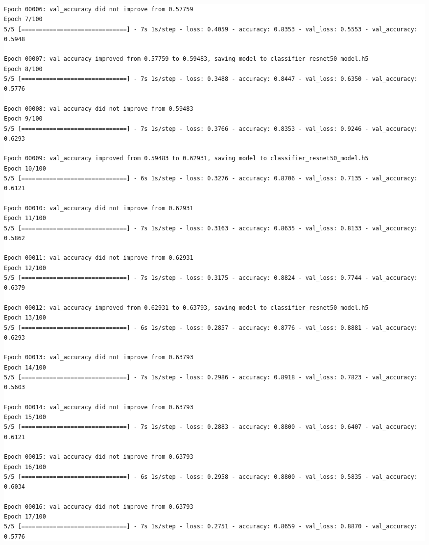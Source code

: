     Epoch 00006: val_accuracy did not improve from 0.57759
    Epoch 7/100
    5/5 [==============================] - 7s 1s/step - loss: 0.4059 - accuracy: 0.8353 - val_loss: 0.5553 - val_accuracy: 0.5948
    
    Epoch 00007: val_accuracy improved from 0.57759 to 0.59483, saving model to classifier_resnet50_model.h5
    Epoch 8/100
    5/5 [==============================] - 7s 1s/step - loss: 0.3488 - accuracy: 0.8447 - val_loss: 0.6350 - val_accuracy: 0.5776
    
    Epoch 00008: val_accuracy did not improve from 0.59483
    Epoch 9/100
    5/5 [==============================] - 7s 1s/step - loss: 0.3766 - accuracy: 0.8353 - val_loss: 0.9246 - val_accuracy: 0.6293
    
    Epoch 00009: val_accuracy improved from 0.59483 to 0.62931, saving model to classifier_resnet50_model.h5
    Epoch 10/100
    5/5 [==============================] - 6s 1s/step - loss: 0.3276 - accuracy: 0.8706 - val_loss: 0.7135 - val_accuracy: 0.6121
    
    Epoch 00010: val_accuracy did not improve from 0.62931
    Epoch 11/100
    5/5 [==============================] - 7s 1s/step - loss: 0.3163 - accuracy: 0.8635 - val_loss: 0.8133 - val_accuracy: 0.5862
    
    Epoch 00011: val_accuracy did not improve from 0.62931
    Epoch 12/100
    5/5 [==============================] - 7s 1s/step - loss: 0.3175 - accuracy: 0.8824 - val_loss: 0.7744 - val_accuracy: 0.6379
    
    Epoch 00012: val_accuracy improved from 0.62931 to 0.63793, saving model to classifier_resnet50_model.h5
    Epoch 13/100
    5/5 [==============================] - 6s 1s/step - loss: 0.2857 - accuracy: 0.8776 - val_loss: 0.8881 - val_accuracy: 0.6293
    
    Epoch 00013: val_accuracy did not improve from 0.63793
    Epoch 14/100
    5/5 [==============================] - 7s 1s/step - loss: 0.2986 - accuracy: 0.8918 - val_loss: 0.7823 - val_accuracy: 0.5603
    
    Epoch 00014: val_accuracy did not improve from 0.63793
    Epoch 15/100
    5/5 [==============================] - 7s 1s/step - loss: 0.2883 - accuracy: 0.8800 - val_loss: 0.6407 - val_accuracy: 0.6121
    
    Epoch 00015: val_accuracy did not improve from 0.63793
    Epoch 16/100
    5/5 [==============================] - 6s 1s/step - loss: 0.2958 - accuracy: 0.8800 - val_loss: 0.5835 - val_accuracy: 0.6034
    
    Epoch 00016: val_accuracy did not improve from 0.63793
    Epoch 17/100
    5/5 [==============================] - 7s 1s/step - loss: 0.2751 - accuracy: 0.8659 - val_loss: 0.8870 - val_accuracy: 0.5776
    